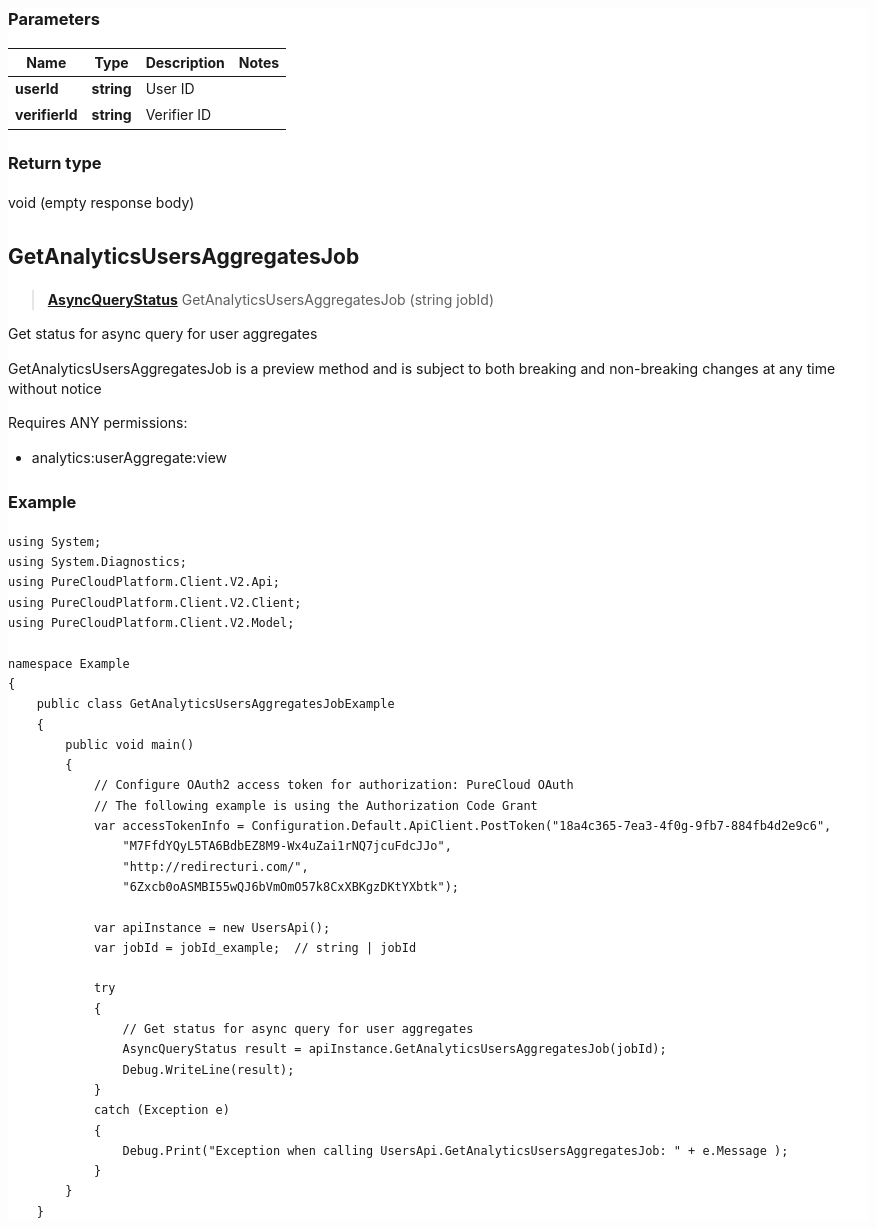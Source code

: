 ### Parameters


|Name | Type | Description  | Notes |
|------------- | ------------- | ------------- | -------------|
| **userId** | **string**| User ID |  |
| **verifierId** | **string**| Verifier ID |  |

### Return type

void (empty response body)


## GetAnalyticsUsersAggregatesJob

> [**AsyncQueryStatus**](AsyncQueryStatus) GetAnalyticsUsersAggregatesJob (string jobId)


Get status for async query for user aggregates

GetAnalyticsUsersAggregatesJob is a preview method and is subject to both breaking and non-breaking changes at any time without notice

Requires ANY permissions: 

* analytics:userAggregate:view

### Example
```{"language":"csharp"}
using System;
using System.Diagnostics;
using PureCloudPlatform.Client.V2.Api;
using PureCloudPlatform.Client.V2.Client;
using PureCloudPlatform.Client.V2.Model;

namespace Example
{
    public class GetAnalyticsUsersAggregatesJobExample
    {
        public void main()
        { 
            // Configure OAuth2 access token for authorization: PureCloud OAuth
            // The following example is using the Authorization Code Grant
            var accessTokenInfo = Configuration.Default.ApiClient.PostToken("18a4c365-7ea3-4f0g-9fb7-884fb4d2e9c6",
                "M7FfdYQyL5TA6BdbEZ8M9-Wx4uZai1rNQ7jcuFdcJJo",
                "http://redirecturi.com/",
                "6Zxcb0oASMBI55wQJ6bVmOmO57k8CxXBKgzDKtYXbtk");

            var apiInstance = new UsersApi();
            var jobId = jobId_example;  // string | jobId

            try
            { 
                // Get status for async query for user aggregates
                AsyncQueryStatus result = apiInstance.GetAnalyticsUsersAggregatesJob(jobId);
                Debug.WriteLine(result);
            }
            catch (Exception e)
            {
                Debug.Print("Exception when calling UsersApi.GetAnalyticsUsersAggregatesJob: " + e.Message );
            }
        }
    }
```